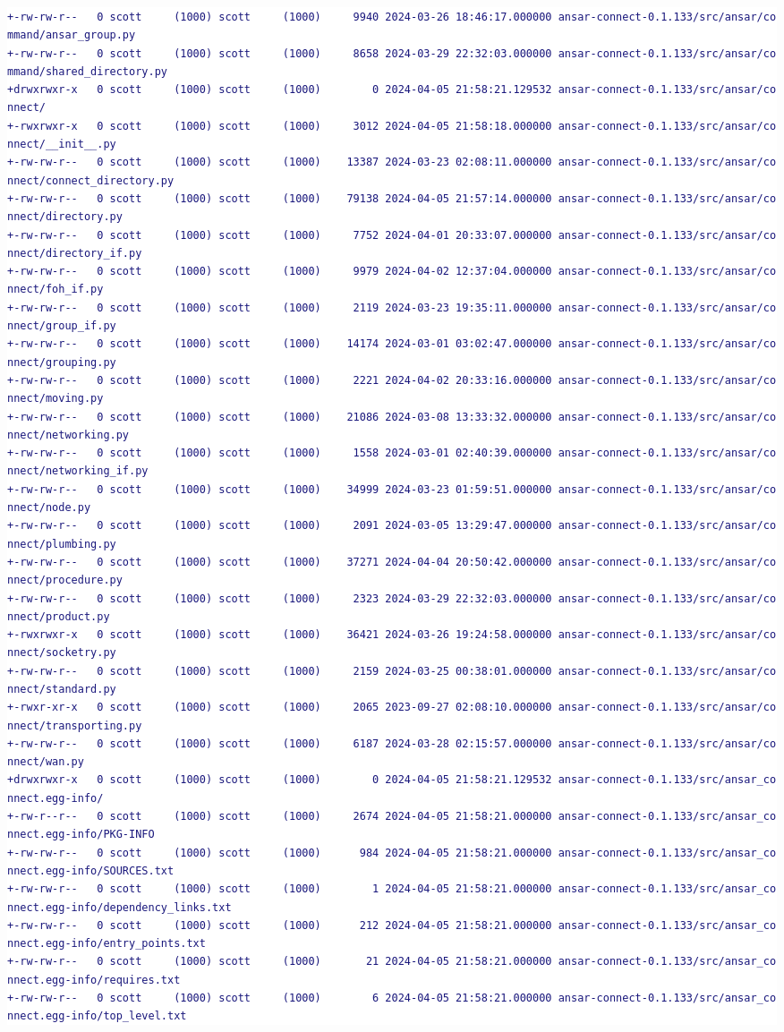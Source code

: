 ```diff
+-rw-rw-r--   0 scott     (1000) scott     (1000)     9940 2024-03-26 18:46:17.000000 ansar-connect-0.1.133/src/ansar/command/ansar_group.py
+-rw-rw-r--   0 scott     (1000) scott     (1000)     8658 2024-03-29 22:32:03.000000 ansar-connect-0.1.133/src/ansar/command/shared_directory.py
+drwxrwxr-x   0 scott     (1000) scott     (1000)        0 2024-04-05 21:58:21.129532 ansar-connect-0.1.133/src/ansar/connect/
+-rwxrwxr-x   0 scott     (1000) scott     (1000)     3012 2024-04-05 21:58:18.000000 ansar-connect-0.1.133/src/ansar/connect/__init__.py
+-rw-rw-r--   0 scott     (1000) scott     (1000)    13387 2024-03-23 02:08:11.000000 ansar-connect-0.1.133/src/ansar/connect/connect_directory.py
+-rw-rw-r--   0 scott     (1000) scott     (1000)    79138 2024-04-05 21:57:14.000000 ansar-connect-0.1.133/src/ansar/connect/directory.py
+-rw-rw-r--   0 scott     (1000) scott     (1000)     7752 2024-04-01 20:33:07.000000 ansar-connect-0.1.133/src/ansar/connect/directory_if.py
+-rw-rw-r--   0 scott     (1000) scott     (1000)     9979 2024-04-02 12:37:04.000000 ansar-connect-0.1.133/src/ansar/connect/foh_if.py
+-rw-rw-r--   0 scott     (1000) scott     (1000)     2119 2024-03-23 19:35:11.000000 ansar-connect-0.1.133/src/ansar/connect/group_if.py
+-rw-rw-r--   0 scott     (1000) scott     (1000)    14174 2024-03-01 03:02:47.000000 ansar-connect-0.1.133/src/ansar/connect/grouping.py
+-rw-rw-r--   0 scott     (1000) scott     (1000)     2221 2024-04-02 20:33:16.000000 ansar-connect-0.1.133/src/ansar/connect/moving.py
+-rw-rw-r--   0 scott     (1000) scott     (1000)    21086 2024-03-08 13:33:32.000000 ansar-connect-0.1.133/src/ansar/connect/networking.py
+-rw-rw-r--   0 scott     (1000) scott     (1000)     1558 2024-03-01 02:40:39.000000 ansar-connect-0.1.133/src/ansar/connect/networking_if.py
+-rw-rw-r--   0 scott     (1000) scott     (1000)    34999 2024-03-23 01:59:51.000000 ansar-connect-0.1.133/src/ansar/connect/node.py
+-rw-rw-r--   0 scott     (1000) scott     (1000)     2091 2024-03-05 13:29:47.000000 ansar-connect-0.1.133/src/ansar/connect/plumbing.py
+-rw-rw-r--   0 scott     (1000) scott     (1000)    37271 2024-04-04 20:50:42.000000 ansar-connect-0.1.133/src/ansar/connect/procedure.py
+-rw-rw-r--   0 scott     (1000) scott     (1000)     2323 2024-03-29 22:32:03.000000 ansar-connect-0.1.133/src/ansar/connect/product.py
+-rwxrwxr-x   0 scott     (1000) scott     (1000)    36421 2024-03-26 19:24:58.000000 ansar-connect-0.1.133/src/ansar/connect/socketry.py
+-rw-rw-r--   0 scott     (1000) scott     (1000)     2159 2024-03-25 00:38:01.000000 ansar-connect-0.1.133/src/ansar/connect/standard.py
+-rwxr-xr-x   0 scott     (1000) scott     (1000)     2065 2023-09-27 02:08:10.000000 ansar-connect-0.1.133/src/ansar/connect/transporting.py
+-rw-rw-r--   0 scott     (1000) scott     (1000)     6187 2024-03-28 02:15:57.000000 ansar-connect-0.1.133/src/ansar/connect/wan.py
+drwxrwxr-x   0 scott     (1000) scott     (1000)        0 2024-04-05 21:58:21.129532 ansar-connect-0.1.133/src/ansar_connect.egg-info/
+-rw-r--r--   0 scott     (1000) scott     (1000)     2674 2024-04-05 21:58:21.000000 ansar-connect-0.1.133/src/ansar_connect.egg-info/PKG-INFO
+-rw-rw-r--   0 scott     (1000) scott     (1000)      984 2024-04-05 21:58:21.000000 ansar-connect-0.1.133/src/ansar_connect.egg-info/SOURCES.txt
+-rw-rw-r--   0 scott     (1000) scott     (1000)        1 2024-04-05 21:58:21.000000 ansar-connect-0.1.133/src/ansar_connect.egg-info/dependency_links.txt
+-rw-rw-r--   0 scott     (1000) scott     (1000)      212 2024-04-05 21:58:21.000000 ansar-connect-0.1.133/src/ansar_connect.egg-info/entry_points.txt
+-rw-rw-r--   0 scott     (1000) scott     (1000)       21 2024-04-05 21:58:21.000000 ansar-connect-0.1.133/src/ansar_connect.egg-info/requires.txt
+-rw-rw-r--   0 scott     (1000) scott     (1000)        6 2024-04-05 21:58:21.000000 ansar-connect-0.1.133/src/ansar_connect.egg-info/top_level.txt
```
